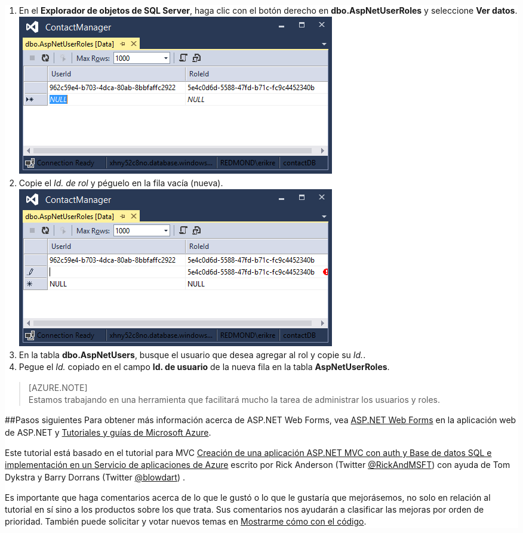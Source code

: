 1. En el **Explorador de objetos de SQL Server**, haga clic con el botón derecho en **dbo.AspNetUserRoles** y seleccione **Ver datos**.  
	![Datos AspNetUserRoles](./media/web-sites-dotnet-deploy-aspnet-webforms-app-membership-oauth-sql-database/SecureWebForms36.png)  
2. Copie el *Id. de rol* y péguelo en la fila vacía (nueva).  
	![Datos AspNetUserRoles](./media/web-sites-dotnet-deploy-aspnet-webforms-app-membership-oauth-sql-database/SecureWebForms37.png)  
3. En la tabla **dbo.AspNetUsers**, busque el usuario que desea agregar al rol y copie su *Id.*.
4. Pegue el *Id.* copiado en el campo **Id. de usuario** de la nueva fila en la tabla **AspNetUserRoles**.  

>[AZURE.NOTE]  
Estamos trabajando en una herramienta que facilitará mucho la tarea de administrar los usuarios y roles.

##Pasos siguientes
Para obtener más información acerca de ASP.NET Web Forms, vea [ASP.NET Web Forms](http://www.asp.net/web-forms) en la aplicación web de ASP.NET y [Tutoriales y guías de Microsoft Azure](https://azure.microsoft.com/documentation/services/web-sites/#net).

Este tutorial está basado en el tutorial para MVC [Creación de una aplicación ASP.NET MVC con auth y Base de datos SQL e implementación en un Servicio de aplicaciones de Azure](web-sites-dotnet-deploy-aspnet-mvc-app-membership-oauth-sql-database.md) escrito por Rick Anderson (Twitter [@RickAndMSFT](https://twitter.com/RickAndMSFT)) con ayuda de Tom Dykstra y Barry Dorrans (Twitter [@blowdart](https://twitter.com/blowdart)) .

Es importante que haga comentarios acerca de lo que le gustó o lo que le gustaría que mejorásemos, no solo en relación al tutorial en sí sino a los productos sobre los que trata. Sus comentarios nos ayudarán a clasificar las mejoras por orden de prioridad. También puede solicitar y votar nuevos temas en [Mostrarme cómo con el código](http://aspnet.uservoice.com/forums/228522-show-me-how-with-code).

 

